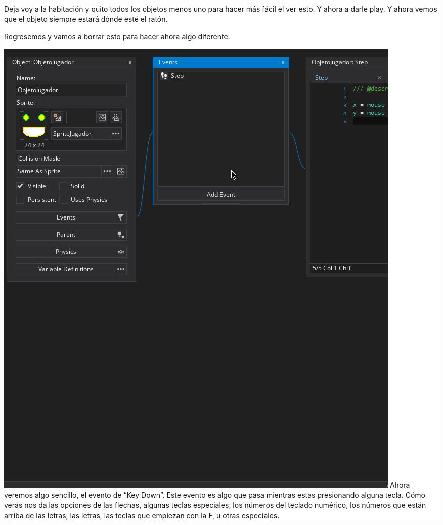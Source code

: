 Deja voy a la habitación y quito todos los objetos menos uno para hacer más fácil el ver esto. Y ahora a darle play. Y ahora vemos que el objeto siempre estará dónde esté el ratón.

Regresemos y vamos a borrar esto para hacer ahora algo diferente.

![Evento de tecla](/images/26EligiendoEventoTecla.gif)
Ahora veremos algo sencillo, el evento de “Key Down”. Este evento es algo que pasa mientras estas presionando alguna tecla. Cómo verás nos da las opciones de las flechas, algunas teclas especiales, los números del teclado numérico, los números que están arriba de las letras, las letras, las teclas que empiezan con la F, u otras especiales.
